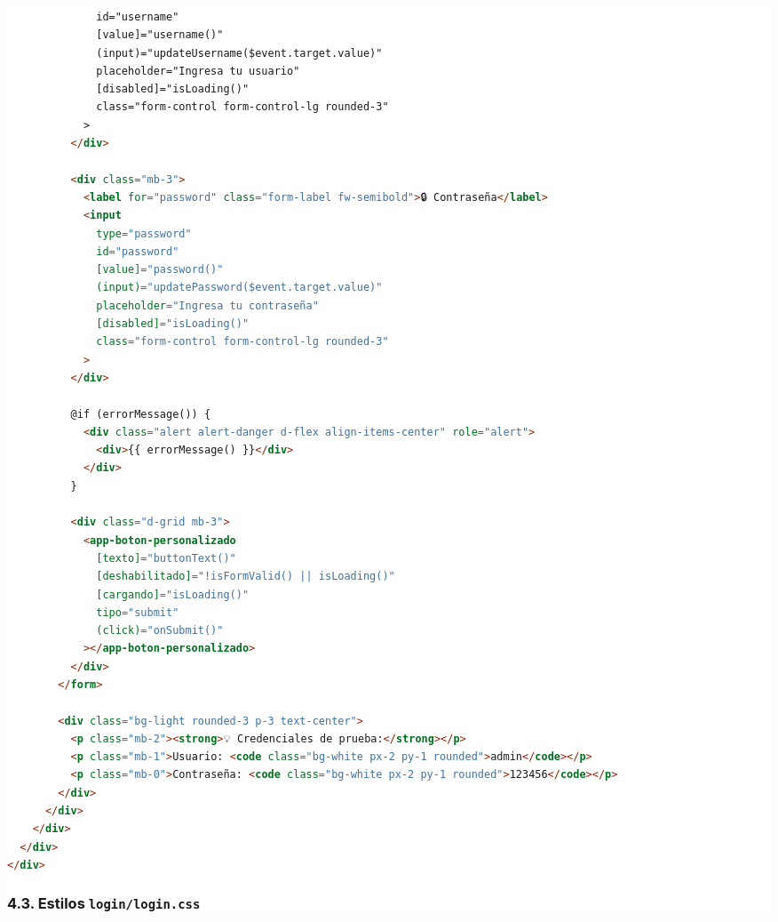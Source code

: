 ```html
              id="username"
              [value]="username()"
              (input)="updateUsername($event.target.value)"
              placeholder="Ingresa tu usuario"
              [disabled]="isLoading()"
              class="form-control form-control-lg rounded-3"
            >
          </div>

          <div class="mb-3">
            <label for="password" class="form-label fw-semibold">🔒 Contraseña</label>
            <input 
              type="password" 
              id="password"
              [value]="password()"
              (input)="updatePassword($event.target.value)"
              placeholder="Ingresa tu contraseña"
              [disabled]="isLoading()"
              class="form-control form-control-lg rounded-3"
            >
          </div>

          @if (errorMessage()) {
            <div class="alert alert-danger d-flex align-items-center" role="alert">
              <div>{{ errorMessage() }}</div>
            </div>
          }

          <div class="d-grid mb-3">
            <app-boton-personalizado
              [texto]="buttonText()"
              [deshabilitado]="!isFormValid() || isLoading()"
              [cargando]="isLoading()"
              tipo="submit"
              (click)="onSubmit()"
            ></app-boton-personalizado>
          </div>
        </form>

        <div class="bg-light rounded-3 p-3 text-center">
          <p class="mb-2"><strong>💡 Credenciales de prueba:</strong></p>
          <p class="mb-1">Usuario: <code class="bg-white px-2 py-1 rounded">admin</code></p>
          <p class="mb-0">Contraseña: <code class="bg-white px-2 py-1 rounded">123456</code></p>
        </div>
      </div>
    </div>
  </div>
</div>
```

### 4.3. Estilos `login/login.css`
